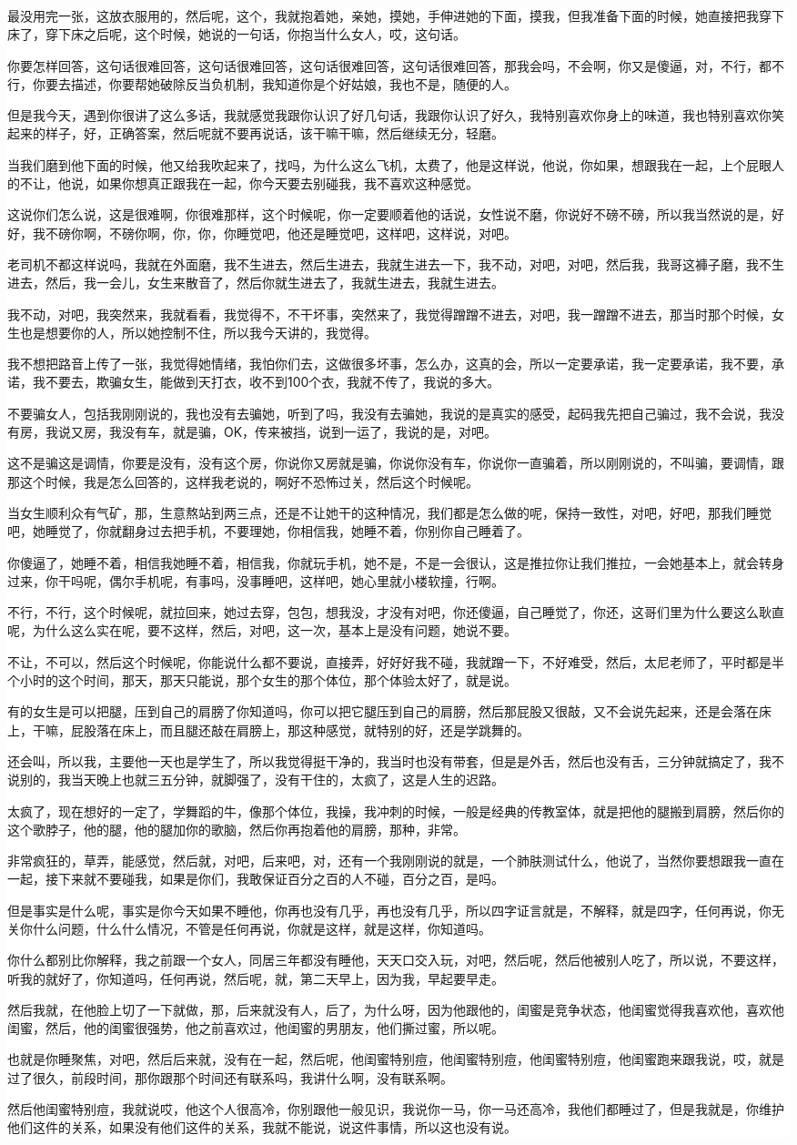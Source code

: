 最没用完一张，这放衣服用的，然后呢，这个，我就抱着她，亲她，摸她，手伸进她的下面，摸我，但我准备下面的时候，她直接把我穿下床了，穿下床之后呢，这个时候，她说的一句话，你抱当什么女人，哎，这句话。

你要怎样回答，这句话很难回答，这句话很难回答，这句话很难回答，这句话很难回答，那我会吗，不会啊，你又是傻逼，对，不行，都不行，你要去描述，你要帮她破除反当负机制，我知道你是个好姑娘，我也不是，随便的人。

但是我今天，遇到你很讲了这么多话，我就感觉我跟你认识了好几句话，我跟你认识了好久，我特别喜欢你身上的味道，我也特别喜欢你笑起来的样子，好，正确答案，然后呢就不要再说话，该干嘛干嘛，然后继续无分，轻磨。

当我们磨到他下面的时候，他又给我吹起来了，找吗，为什么这么飞机，太费了，他是这样说，他说，你如果，想跟我在一起，上个屁眼人的不让，他说，如果你想真正跟我在一起，你今天要去别碰我，我不喜欢这种感觉。

这说你们怎么说，这是很难啊，你很难那样，这个时候呢，你一定要顺着他的话说，女性说不磨，你说好不磅不磅，所以我当然说的是，好好，我不磅你啊，不磅你啊，你，你，你睡觉吧，他还是睡觉吧，这样吧，这样说，对吧。

老司机不都这样说吗，我就在外面磨，我不生进去，然后生进去，我就生进去一下，我不动，对吧，对吧，然后我，我哥这褲子磨，我不生进去，然后，我一会儿，女生来散音了，然后你就生进去了，我就生进去，我就生进去。

我不动，对吧，我突然来，我就看看，我觉得不，不干坏事，突然来了，我觉得蹭蹭不进去，对吧，我一蹭蹭不进去，那当时那个时候，女生也是想要你的人，所以她控制不住，所以我今天讲的，我觉得。

我不想把路音上传了一张，我觉得她情绪，我怕你们去，这做很多坏事，怎么办，这真的会，所以一定要承诺，我一定要承诺，我不要，承诺，我不要去，欺骗女生，能做到天打衣，收不到100个衣，我就不传了，我说的多大。

不要骗女人，包括我刚刚说的，我也没有去骗她，听到了吗，我没有去骗她，我说的是真实的感受，起码我先把自己骗过，我不会说，我没有房，我说又房，我没有车，就是骗，OK，传来被挡，说到一运了，我说的是，对吧。

这不是骗这是调情，你要是没有，没有这个房，你说你又房就是骗，你说你没有车，你说你一直骗着，所以刚刚说的，不叫骗，要调情，跟那这个时候，我是怎么回答的，这样我老说的，啊好不恐怖过关，然后这个时候呢。

当女生顺利众有气矿，那，生意熬站到两三点，还是不让她干的这种情况，我们都是怎么做的呢，保持一致性，对吧，好吧，那我们睡觉吧，她睡觉了，你就翻身过去把手机，不要理她，你相信我，她睡不着，你别你自己睡着了。

你傻逼了，她睡不着，相信我她睡不着，相信我，你就玩手机，她不是，不是一会很认，这是推拉你让我们推拉，一会她基本上，就会转身过来，你干吗呢，偶尔手机呢，有事吗，没事睡吧，这样吧，她心里就小楼软撞，行啊。

不行，不行，这个时候呢，就拉回来，她过去穿，包包，想我没，才没有对吧，你还傻逼，自己睡觉了，你还，这哥们里为什么要这么耿直呢，为什么这么实在呢，要不这样，然后，对吧，这一次，基本上是没有问题，她说不要。

不让，不可以，然后这个时候呢，你能说什么都不要说，直接弄，好好好我不碰，我就蹭一下，不好难受，然后，太尼老师了，平时都是半个小时的这个时间，那天，那天只能说，那个女生的那个体位，那个体验太好了，就是说。

有的女生是可以把腿，压到自己的肩膀了你知道吗，你可以把它腿压到自己的肩膀，然后那屁股又很敲，又不会说先起来，还是会落在床上，干嘛，屁股落在床上，而且腿还敲在肩膀上，那这种感觉，就特别的好，还是学跳舞的。

还会叫，所以我，主要他一天也是学生了，所以我觉得挺干净的，我当时也没有带套，但是是外舌，然后也没有舌，三分钟就搞定了，我不说别的，我当天晚上也就三五分钟，就脚强了，没有干住的，太疯了，这是人生的迟路。

太疯了，现在想好的一定了，学舞蹈的牛，像那个体位，我操，我冲刺的时候，一般是经典的传教室体，就是把他的腿搬到肩膀，然后你的这个歌脖子，他的腿，他的腿加你的歌脑，然后你再抱着他的肩膀，那种，非常。

非常疯狂的，草弄，能感觉，然后就，对吧，后来吧，对，还有一个我刚刚说的就是，一个肺肤测试什么，他说了，当然你要想跟我一直在一起，接下来就不要碰我，如果是你们，我敢保证百分之百的人不碰，百分之百，是吗。

但是事实是什么呢，事实是你今天如果不睡他，你再也没有几乎，再也没有几乎，所以四字证言就是，不解释，就是四字，任何再说，你无关你什么问题，什么什么情况，不管是任何再说，你就是这样，就是这样，你知道吗。

你什么都别比你解释，我之前跟一个女人，同居三年都没有睡他，天天口交入玩，对吧，然后呢，然后他被别人吃了，所以说，不要这样，听我的就好了，你知道吗，任何再说，然后呢，就，第二天早上，因为我，早起要早走。

然后我就，在他脸上切了一下就做，那，后来就没有人，后了，为什么呀，因为他跟他的，闺蜜是竞争状态，他闺蜜觉得我喜欢他，喜欢他闺蜜，然后，他的闺蜜很强势，他之前喜欢过，他闺蜜的男朋友，他们撕过蜜，所以呢。

也就是你睡聚焦，对吧，然后后来就，没有在一起，然后呢，他闺蜜特别痘，他闺蜜特别痘，他闺蜜特别痘，他闺蜜跑来跟我说，哎，就是过了很久，前段时间，那你跟那个时间还有联系吗，我讲什么啊，没有联系啊。

然后他闺蜜特别痘，我就说哎，他这个人很高冷，你别跟他一般见识，我说你一马，你一马还高冷，我他们都睡过了，但是我就是，你维护他们这件的关系，如果没有他们这件的关系，我就不能说，说这件事情，所以这也没有说。
